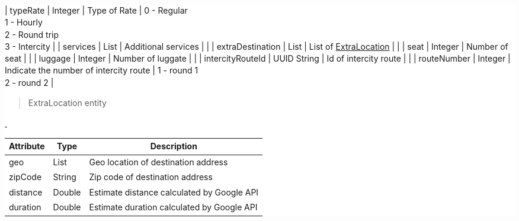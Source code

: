 | typeRate         | Integer             | Type of Rate                                                                    | 0 - Regular <br>1 - Hourly <br>2 - Round trip <br>3 - Intercity                       |
| services         | List<String>        | Additional services                                                             |                                                                                       |
| extraDestination | List<ExtraLocation> | List of [ExtraLocation](#extralocation)                                                           |                                                                                       |
| seat             | Integer             | Number of seat                                                                  |                                                                                       |
| luggage          | Integer             | Number of luggate                                                               |                                                                                       |
| intercityRouteId | UUID String         | Id of intercity route                                                           |                                                                                       |
| routeNumber      | Integer             | Indicate the number of intercity route                                          | 1 - round 1 <br>2 - round 2                                                           |

> ExtraLocation entity
<div id="extralocation" class="anchor-entity">
<a href="#/eta?id=extralocation" data-id="extralocation" class="anchor"><span>&nbsp;</span></a>
</div>

| Attribute | Type         | Description                                |
|-----------|--------------|--------------------------------------------|
| geo       | List<Double> | Geo location of destination address        |
| zipCode   | String       | Zip code of destination address            |
| distance  | Double       | Estimate distance calculated by Google API |
| duration  | Double       | Estimate duration calculated by Google API |
